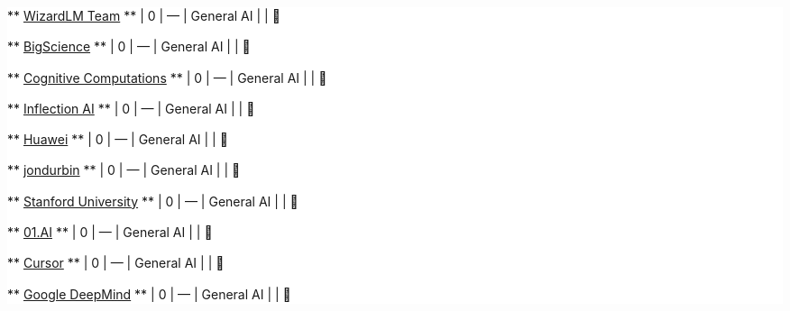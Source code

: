 **
[WizardLM Team](wizardlm/)
** | 0 | — | General AI |
| 👥
 
**
[BigScience](bigscience/)
** | 0 | — | General AI |
| 👥
 
**
[Cognitive Computations](cognitivecomputations/)
** | 0 | — | General AI |
| 👥
 
**
[Inflection AI](inflection/)
** | 0 | — | General AI |
| 👥
 
**
[Huawei](huawei/)
** | 0 | — | General AI |
| 👥
 
**
[jondurbin](jondurbin/)
** | 0 | — | General AI |
| 👥
 
**
[Stanford University](stanford/)
** | 0 | — | General AI |
| 👥
 
**
[01.AI](01.ai/)
** | 0 | — | General AI |
| 👥
 
**
[Cursor](cursor/)
** | 0 | — | General AI |
| 👥
 
**
[Google DeepMind](deepmind/)
** | 0 | — | General AI |
| 👥
 